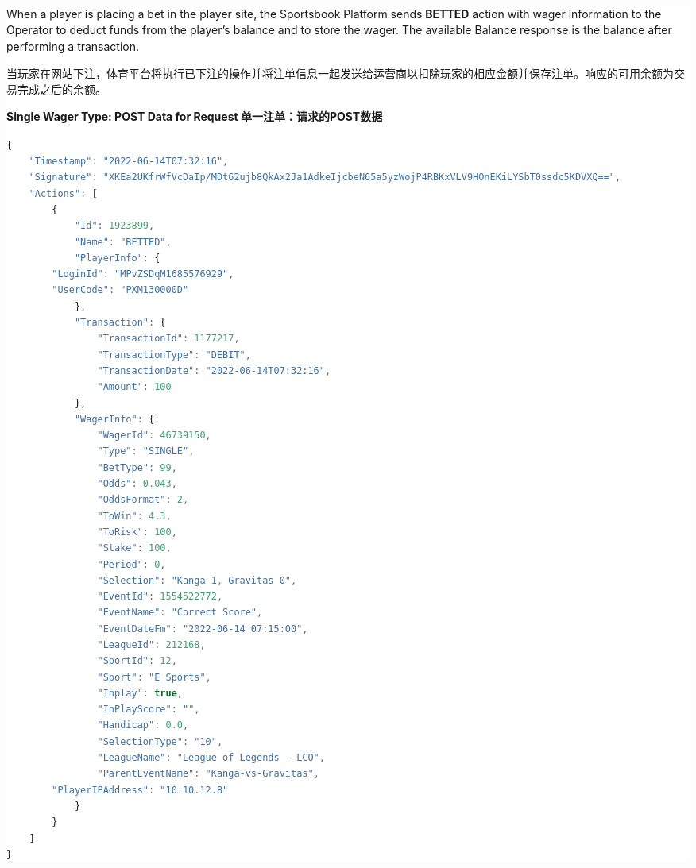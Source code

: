 When a player is placing a bet in the player site, the Sportsbook Platform sends **BETTED** action with wager information to the Operator to deduct funds from the player’s balance and to store the wager. The available Balance response is the balance after performing a transaction.

当玩家在网站下注，体育平台将执行已下注的操作并将注单信息一起发送给运营商以扣除玩家的相应金额并保存注单。响应的可用余额为交易完成之后的余额。

**Single Wager Type: POST Data for Request 单一注单：请求的POST数据**

```js
{
    "Timestamp": "2022-06-14T07:32:16",
    "Signature": "XKEa2UKfrWfVcDaIp/MDt62ujb8QkAx2Ja1AdkeIjcbeN65a5yzWojP4RBKxVLV9HOnEKiLYSbT0ssdc5KDVXQ==",
    "Actions": [
        {
            "Id": 1923899,
            "Name": "BETTED",
            "PlayerInfo": {
		"LoginId": "MPvZSDqM1685576929",
		"UserCode": "PXM130000D"
            },
            "Transaction": {
                "TransactionId": 1177217,
                "TransactionType": "DEBIT",
                "TransactionDate": "2022-06-14T07:32:16",
                "Amount": 100
            },
            "WagerInfo": {
                "WagerId": 46739150,
                "Type": "SINGLE",
                "BetType": 99,
                "Odds": 0.043,
                "OddsFormat": 2,
                "ToWin": 4.3,
                "ToRisk": 100,
                "Stake": 100,
                "Period": 0,
                "Selection": "Kanga 1, Gravitas 0",
                "EventId": 1554522772,
                "EventName": "Correct Score",
                "EventDateFm": "2022-06-14 07:15:00",
                "LeagueId": 212168,
                "SportId": 12,
                "Sport": "E Sports",
                "Inplay": true,
                "InPlayScore": "",
                "Handicap": 0.0,
                "SelectionType": "10",
                "LeagueName": "League of Legends - LCO",
                "ParentEventName": "Kanga-vs-Gravitas",
		"PlayerIPAddress": "10.10.12.8"
            }
        }
    ]
}
```
